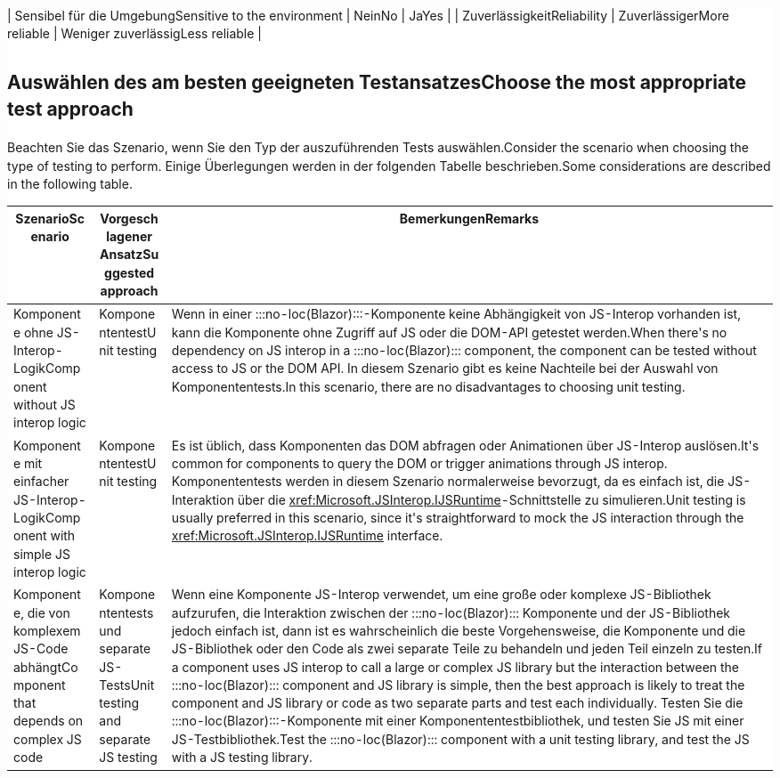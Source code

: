 | <span data-ttu-id="2673e-149">Sensibel für die Umgebung</span><span class="sxs-lookup"><span data-stu-id="2673e-149">Sensitive to the environment</span></span>     | <span data-ttu-id="2673e-150">Nein</span><span class="sxs-lookup"><span data-stu-id="2673e-150">No</span></span>                               | <span data-ttu-id="2673e-151">Ja</span><span class="sxs-lookup"><span data-stu-id="2673e-151">Yes</span></span>                                     |
| <span data-ttu-id="2673e-152">Zuverlässigkeit</span><span class="sxs-lookup"><span data-stu-id="2673e-152">Reliability</span></span>                      | <span data-ttu-id="2673e-153">Zuverlässiger</span><span class="sxs-lookup"><span data-stu-id="2673e-153">More reliable</span></span>                    | <span data-ttu-id="2673e-154">Weniger zuverlässig</span><span class="sxs-lookup"><span data-stu-id="2673e-154">Less reliable</span></span>                           |

## <a name="choose-the-most-appropriate-test-approach"></a><span data-ttu-id="2673e-155">Auswählen des am besten geeigneten Testansatzes</span><span class="sxs-lookup"><span data-stu-id="2673e-155">Choose the most appropriate test approach</span></span>

<span data-ttu-id="2673e-156">Beachten Sie das Szenario, wenn Sie den Typ der auszuführenden Tests auswählen.</span><span class="sxs-lookup"><span data-stu-id="2673e-156">Consider the scenario when choosing the type of testing to perform.</span></span> <span data-ttu-id="2673e-157">Einige Überlegungen werden in der folgenden Tabelle beschrieben.</span><span class="sxs-lookup"><span data-stu-id="2673e-157">Some considerations are described in the following table.</span></span>

| <span data-ttu-id="2673e-158">Szenario</span><span class="sxs-lookup"><span data-stu-id="2673e-158">Scenario</span></span> | <span data-ttu-id="2673e-159">Vorgeschlagener Ansatz</span><span class="sxs-lookup"><span data-stu-id="2673e-159">Suggested approach</span></span> | <span data-ttu-id="2673e-160">Bemerkungen</span><span class="sxs-lookup"><span data-stu-id="2673e-160">Remarks</span></span> |
| -------- | ------------------ | ------- |
| <span data-ttu-id="2673e-161">Komponente ohne JS-Interop-Logik</span><span class="sxs-lookup"><span data-stu-id="2673e-161">Component without JS interop logic</span></span> | <span data-ttu-id="2673e-162">Komponententest</span><span class="sxs-lookup"><span data-stu-id="2673e-162">Unit testing</span></span> | <span data-ttu-id="2673e-163">Wenn in einer :::no-loc(Blazor):::-Komponente keine Abhängigkeit von JS-Interop vorhanden ist, kann die Komponente ohne Zugriff auf JS oder die DOM-API getestet werden.</span><span class="sxs-lookup"><span data-stu-id="2673e-163">When there's no dependency on JS interop in a :::no-loc(Blazor)::: component, the component can be tested without access to JS or the DOM API.</span></span> <span data-ttu-id="2673e-164">In diesem Szenario gibt es keine Nachteile bei der Auswahl von Komponententests.</span><span class="sxs-lookup"><span data-stu-id="2673e-164">In this scenario, there are no disadvantages to choosing unit testing.</span></span> |
| <span data-ttu-id="2673e-165">Komponente mit einfacher JS-Interop-Logik</span><span class="sxs-lookup"><span data-stu-id="2673e-165">Component with simple JS interop logic</span></span> | <span data-ttu-id="2673e-166">Komponententest</span><span class="sxs-lookup"><span data-stu-id="2673e-166">Unit testing</span></span> | <span data-ttu-id="2673e-167">Es ist üblich, dass Komponenten das DOM abfragen oder Animationen über JS-Interop auslösen.</span><span class="sxs-lookup"><span data-stu-id="2673e-167">It's common for components to query the DOM or trigger animations through JS interop.</span></span> <span data-ttu-id="2673e-168">Komponententests werden in diesem Szenario normalerweise bevorzugt, da es einfach ist, die JS-Interaktion über die <xref:Microsoft.JSInterop.IJSRuntime>-Schnittstelle zu simulieren.</span><span class="sxs-lookup"><span data-stu-id="2673e-168">Unit testing is usually preferred in this scenario, since it's straightforward to mock the JS interaction through the <xref:Microsoft.JSInterop.IJSRuntime> interface.</span></span> |
| <span data-ttu-id="2673e-169">Komponente, die von komplexem JS-Code abhängt</span><span class="sxs-lookup"><span data-stu-id="2673e-169">Component that depends on complex JS code</span></span> | <span data-ttu-id="2673e-170">Komponententests und separate JS-Tests</span><span class="sxs-lookup"><span data-stu-id="2673e-170">Unit testing and separate JS testing</span></span> | <span data-ttu-id="2673e-171">Wenn eine Komponente JS-Interop verwendet, um eine große oder komplexe JS-Bibliothek aufzurufen, die Interaktion zwischen der :::no-loc(Blazor)::: Komponente und der JS-Bibliothek jedoch einfach ist, dann ist es wahrscheinlich die beste Vorgehensweise, die Komponente und die JS-Bibliothek oder den Code als zwei separate Teile zu behandeln und jeden Teil einzeln zu testen.</span><span class="sxs-lookup"><span data-stu-id="2673e-171">If a component uses JS interop to call a large or complex JS library but the interaction between the :::no-loc(Blazor)::: component and JS library is simple, then the best approach is likely to treat the component and JS library or code as two separate parts and test each individually.</span></span> <span data-ttu-id="2673e-172">Testen Sie die :::no-loc(Blazor):::-Komponente mit einer Komponententestbibliothek, und testen Sie JS mit einer JS-Testbibliothek.</span><span class="sxs-lookup"><span data-stu-id="2673e-172">Test the :::no-loc(Blazor)::: component with a unit testing library, and test the JS with a JS testing library.</span></span> |